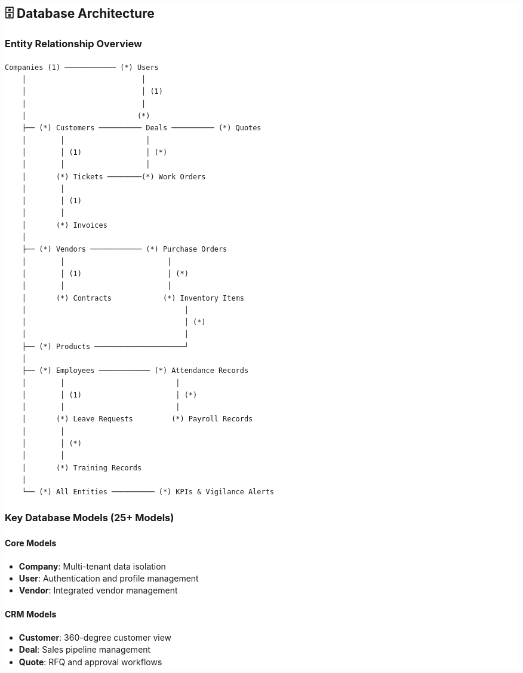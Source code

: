 ## 🗄️ Database Architecture

### Entity Relationship Overview
```
Companies (1) ──────────── (*) Users
    │                           │
    │                           │ (1)
    │                           │
    │                          (*) 
    ├── (*) Customers ────────── Deals ────────── (*) Quotes
    │        │                   │
    │        │ (1)               │ (*)
    │        │                   │
    │       (*) Tickets ────────(*) Work Orders
    │        │
    │        │ (1)
    │        │
    │       (*) Invoices
    │
    ├── (*) Vendors ──────────── (*) Purchase Orders
    │        │                        │
    │        │ (1)                    │ (*)
    │        │                        │
    │       (*) Contracts            (*) Inventory Items
    │                                     │
    │                                     │ (*)
    │                                     │
    ├── (*) Products ─────────────────────┘
    │
    ├── (*) Employees ──────────── (*) Attendance Records
    │        │                          │
    │        │ (1)                      │ (*)
    │        │                          │
    │       (*) Leave Requests         (*) Payroll Records
    │        │
    │        │ (*)
    │        │
    │       (*) Training Records
    │
    └── (*) All Entities ────────── (*) KPIs & Vigilance Alerts
```

### Key Database Models (25+ Models)

#### Core Models
- **Company**: Multi-tenant data isolation
- **User**: Authentication and profile management
- **Vendor**: Integrated vendor management

#### CRM Models
- **Customer**: 360-degree customer view
- **Deal**: Sales pipeline management
- **Quote**: RFQ and approval workflows
